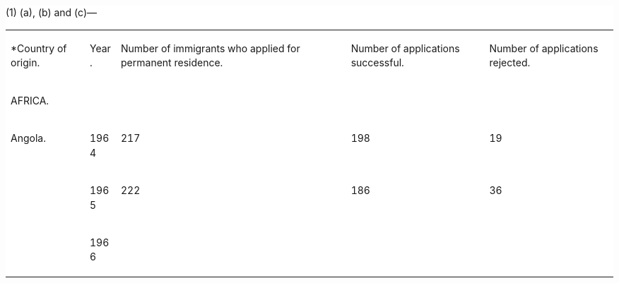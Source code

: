 <p>(1) (a), (b) and (c)&#x2014;</p>

<table>

<tr>

<td><p>*Country of origin.</p></td>

<td><p>Year.</p></td>

<td><p>Number of immigrants who applied for permanent residence.</p></td>

<td><p>Number of applications successful.</p></td>

<td><p>Number of applications rejected.</p></td>

</tr>

<tr>

<td><p>AFRICA.</p></td>

<td><p></p></td>

<td><p></p></td>

<td><p></p></td>

<td><p></p></td>

</tr>

<tr>

<td><p>Angola.</p></td>

<td><p>1964</p></td>

<td><p>217</p></td>

<td><p>198</p></td>

<td><p>19</p></td>

</tr>

<tr>

<td><p></p></td>

<td><p>1965</p></td>

<td><p>222</p></td>

<td><p>186</p></td>

<td><p>36</p></td>

</tr>

<tr>

<td><p></p></td>

<td><p>1966</p></td>
